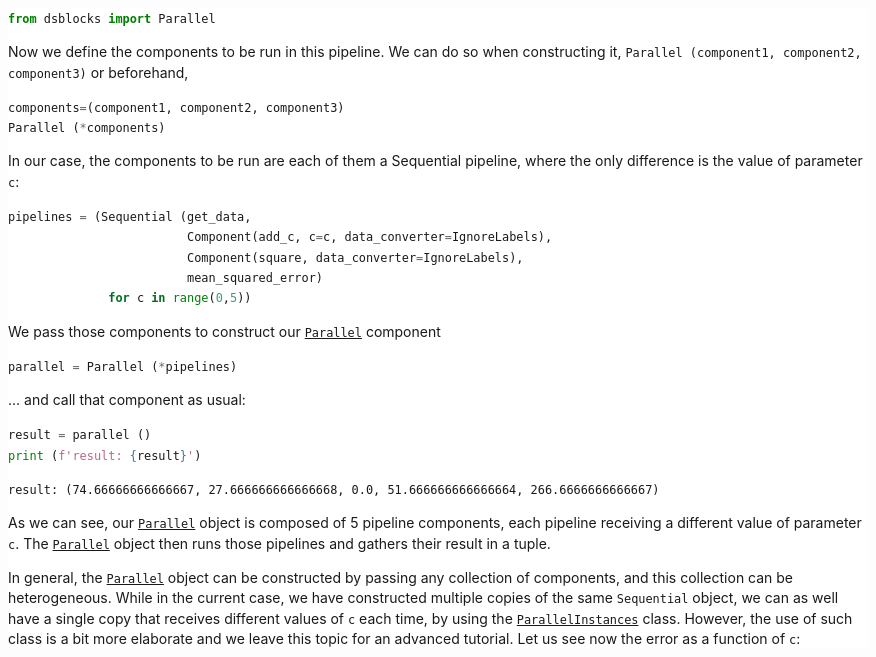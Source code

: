 ``` python
from dsblocks import Parallel
```

Now we define the components to be run in this pipeline. We can do so
when constructing it, `Parallel (component1, component2, component3)` or
beforehand,

``` python
components=(component1, component2, component3)
Parallel (*components)
```

In our case, the components to be run are each of them a Sequential
pipeline, where the only difference is the value of parameter `c`:

``` python
pipelines = (Sequential (get_data, 
                         Component(add_c, c=c, data_converter=IgnoreLabels),
                         Component(square, data_converter=IgnoreLabels), 
                         mean_squared_error)
              for c in range(0,5))
```

We pass those components to construct our
[`Parallel`](https://Jaume-JCI.github.io/ds-blocks/core/compose.html#parallel)
component

``` python
parallel = Parallel (*pipelines)
```

… and call that component as usual:

``` python
result = parallel ()
print (f'result: {result}')
```

    result: (74.66666666666667, 27.666666666666668, 0.0, 51.666666666666664, 266.6666666666667)

As we can see, our
[`Parallel`](https://Jaume-JCI.github.io/ds-blocks/core/compose.html#parallel)
object is composed of 5 pipeline components, each pipeline receiving a
different value of parameter `c`. The
[`Parallel`](https://Jaume-JCI.github.io/ds-blocks/core/compose.html#parallel)
object then runs those pipelines and gathers their result in a tuple.

In general, the
[`Parallel`](https://Jaume-JCI.github.io/ds-blocks/core/compose.html#parallel)
object can be constructed by passing any collection of components, and
this collection can be heterogeneous. While in the current case, we have
constructed multiple copies of the same `Sequential` object, we can as
well have a single copy that receives different values of `c` each time,
by using the
[`ParallelInstances`](https://Jaume-JCI.github.io/ds-blocks/core/compose.html#parallelinstances)
class. However, the use of such class is a bit more elaborate and we
leave this topic for an advanced tutorial. Let us see now the error as a
function of `c`:
